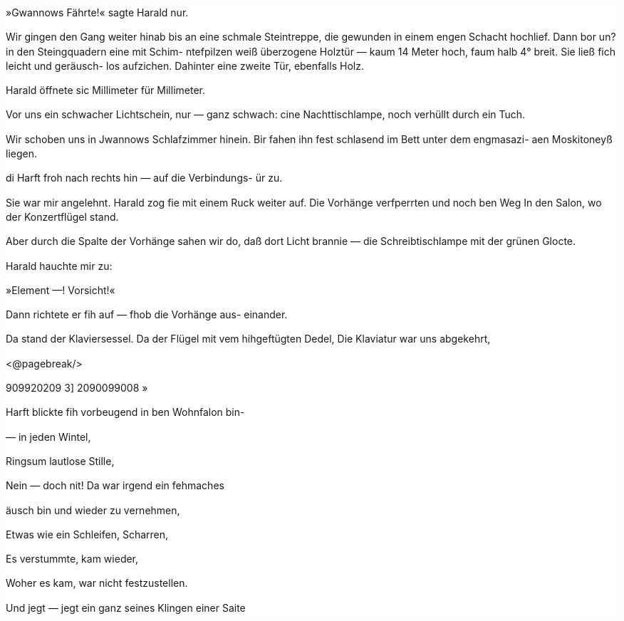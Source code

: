 »Gwannows Fährte!« sagte Harald nur.

Wir gingen den Gang weiter hinab bis an eine schmale
Steintreppe, die gewunden in einem engen Schacht hochlief.
Dann bor un? in den Steingquadern eine mit Schim-
ntefpilzen weiß überzogene  Holztür — kaum 14 Meter
hoch, faum halb 4° breit. Sie ließ fich leicht und geräusch-
los aufzichen. Dahinter eine zweite Tür, ebenfalls Holz.

Harald öffnete sic Millimeter für Millimeter.

Vor uns ein schwacher Lichtschein, nur — ganz schwach:
cine Nachttischlampe, noch verhüllt durch ein Tuch.

Wir schoben uns in Jwannows Schlafzimmer hinein.
Bir fahen ihn fest schlasend im Bett unter dem engmasazi-
aen Moskitoneyß liegen.

di Harft froh nach rechts hin — auf die Verbindungs-
ür zu.

Sie war mir angelehnt. Harald zog fie mit einem
Ruck weiter auf. Die Vorhänge verfperrten und noch ben
Weg In den Salon, wo der Konzertflügel stand.

Aber durch die Spalte der Vorhänge sahen wir do,
daß dort Licht brannie — die Schreibtischlampe mit der
grünen Glocte.

Harald hauchte mir zu:

»Element —! Vorsicht!«

Dann richtete er fih auf — fhob die Vorhänge aus-
einander.

Da stand der Klaviersessel. Da der Flügel mit vem
hihgeftügten Dedel, Die Klaviatur war uns abgekehrt,

<@pagebreak/>

909920209 3] 2090099008 »

Harft blickte fih vorbeugend in ben Wohnfalon bin-

— in jeden Wintel,

Ringsum lautlose Stille,

Nein — doch nit! Da war irgend ein fehmaches

äusch bin und wieder zu vernehmen,

Etwas wie ein Schleifen, Scharren,

Es verstummte, kam wieder,

Woher es kam, war nicht festzustellen.

Und jegt — jegt ein ganz seines Klingen einer Saite
